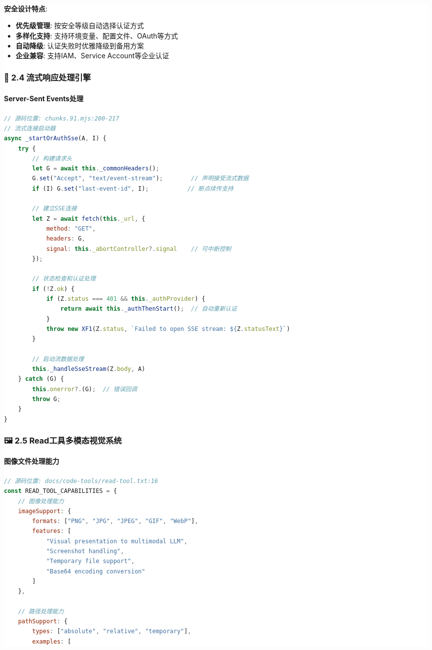 **安全设计特点**:
- **优先级管理**: 按安全等级自动选择认证方式
- **多样化支持**: 支持环境变量、配置文件、OAuth等方式
- **自动降级**: 认证失败时优雅降级到备用方案
- **企业兼容**: 支持IAM、Service Account等企业认证

### 📡 **2.4 流式响应处理引擎**

#### **Server-Sent Events处理**
```javascript
// 源码位置: chunks.91.mjs:200-217
// 流式连接启动器
async _startOrAuthSse(A, I) {
    try {
        // 构建请求头
        let G = await this._commonHeaders();
        G.set("Accept", "text/event-stream");        // 声明接受流式数据
        if (I) G.set("last-event-id", I);           // 断点续传支持
        
        // 建立SSE连接
        let Z = await fetch(this._url, {
            method: "GET", 
            headers: G,
            signal: this._abortController?.signal    // 可中断控制
        });
        
        // 状态检查和认证处理
        if (!Z.ok) {
            if (Z.status === 401 && this._authProvider) {
                return await this._authThenStart();  // 自动重新认证
            }
            throw new XF1(Z.status, `Failed to open SSE stream: ${Z.statusText}`)
        }
        
        // 启动流数据处理
        this._handleSseStream(Z.body, A)
    } catch (G) {
        this.onerror?.(G);  // 错误回调
        throw G;
    }
}
```

### 🖼️ **2.5 Read工具多模态视觉系统**

#### **图像文件处理能力**
```javascript
// 源码位置: docs/code-tools/read-tool.txt:16
const READ_TOOL_CAPABILITIES = {
    // 图像处理能力
    imageSupport: {
        formats: ["PNG", "JPG", "JPEG", "GIF", "WebP"],
        features: [
            "Visual presentation to multimodal LLM",
            "Screenshot handling",  
            "Temporary file support",
            "Base64 encoding conversion"
        ]
    },
    
    // 路径处理能力
    pathSupport: {
        types: ["absolute", "relative", "temporary"],
        examples: [
```